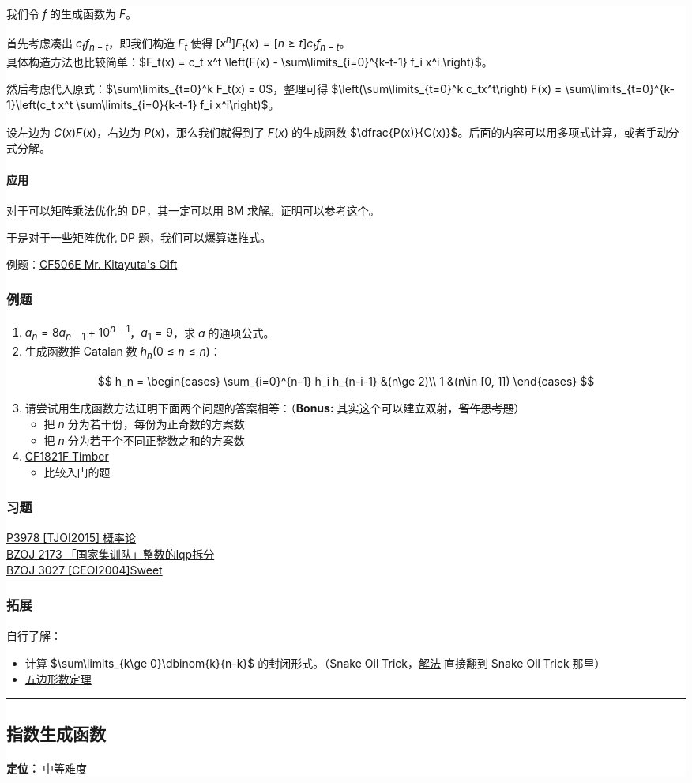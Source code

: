 我们令 $f$ 的生成函数为 $F$。

首先考虑凑出 $c_t f_{n-t}$，即我们构造 $F_t$ 使得 $[x^n]F_t(x) = [n\ge t] c_t f_{n-t}$。  
具体构造方法也比较简单：$F_t(x) = c_t x^t \left(F(x) - \sum\limits_{i=0}^{k-t-1} f_i x^i \right)$。

然后考虑代入原式：$\sum\limits_{t=0}^k F_t(x) = 0$，整理可得 $\left(\sum\limits_{t=0}^k c_tx^t\right) F(x) = \sum\limits_{t=0}^{k-1}\left(c_t x^t \sum\limits_{i=0}{k-t-1} f_i x^i\right)$。

设左边为 $C(x)F(x)$，右边为 $P(x)$，那么我们就得到了 $F(x)$ 的生成函数 $\dfrac{P(x)}{C(x)}$。后面的内容可以用多项式计算，或者手动分式分解。

#### 应用

对于可以矩阵乘法优化的 DP，其一定可以用 BM 求解。证明可以参考[这个](https://www.luogu.com.cn/blog/Astatine/LC-and-BM)。

于是对于一些矩阵优化 DP 题，我们可以爆算递推式。

例题：[CF506E Mr. Kitayuta's Gift](http://codeforces.com/problemset/problem/506/E)

### 例题

1. $a_n = 8a_{n-1} + 10^{n - 1}$，$a_1=9$，求 $a$ 的通项公式。
2. 生成函数推 Catalan 数 $h_n (0\le n\le n)$：

$$
h_n = \begin{cases}
	\sum_{i=0}^{n-1} h_i h_{n-i-1} &(n\ge 2)\\
	1 &(n\in [0, 1])
\end{cases}
$$

3. 请尝试用生成函数方法证明下面两个问题的答案相等：（**Bonus:** 其实这个可以建立双射，~~留作思考题~~）
   - 把 $n$ 分为若干份，每份为正奇数的方案数
   - 把 $n$ 分为若干个不同正整数之和的方案数
4. [CF1821F Timber](https://codeforces.com/problemset/problem/1821/F)
   - 比较入门的题

### 习题

[P3978 [TJOI2015] 概率论](https://www.luogu.com.cn/problem/P3978)  
[BZOJ 2173 「国家集训队」整数的lqp拆分](https://hydro.ac/d/bzoj/p/2173)  
[BZOJ 3027 [CEOI2004]Sweet](https://hydro.ac/d/bzoj/p/3027)

### 拓展

自行了解：

- 计算 $\sum\limits_{k\ge 0}\dbinom{k}{n-k}$ 的封闭形式。（Snake Oil Trick，[解法](https://codeforces.com/blog/entry/77468) 直接翻到 Snake Oil Trick 那里）
- [五边形数定理](https://www.luogu.com.cn/blog/456690/wu-bian-xing-shuo-ding-li)

---------------

## 指数生成函数

**定位：** 中等难度
